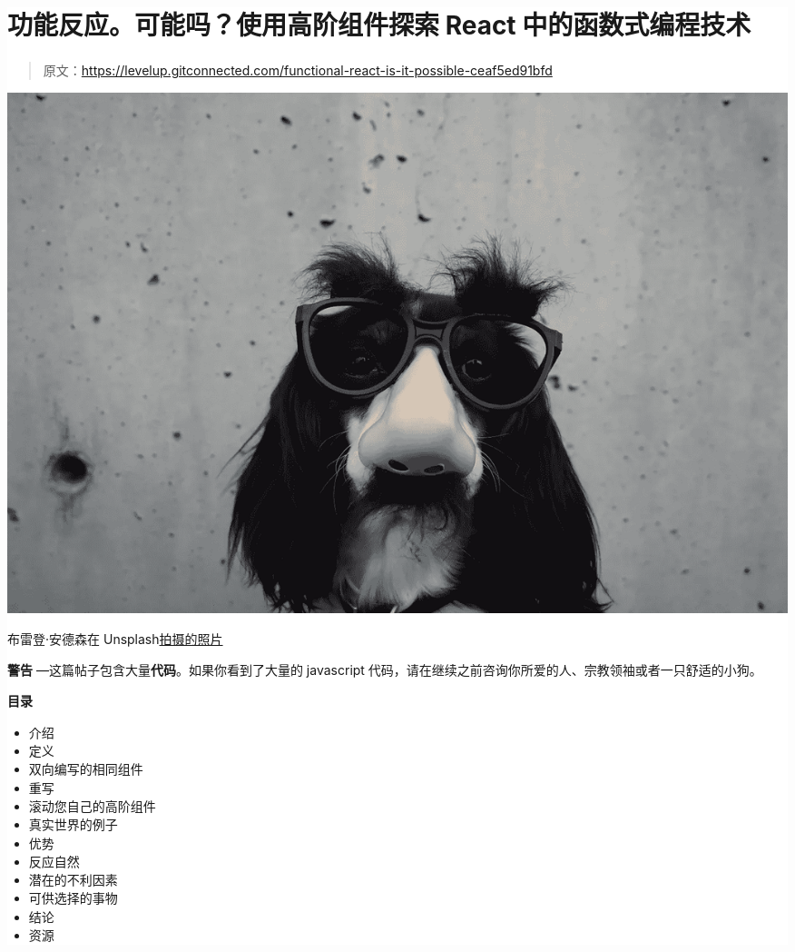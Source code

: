 # 功能反应。可能吗？使用高阶组件探索 React 中的函数式编程技术

> 原文：<https://levelup.gitconnected.com/functional-react-is-it-possible-ceaf5ed91bfd>

![](img/68ce9abc8711abf7f5b08d688dee3b71.png)

布雷登·安德森在 Unsplash[拍摄的照片](https://unsplash.com/search/photos/puppy-with-glasses?utm_source=unsplash&utm_medium=referral&utm_content=creditCopyText)

**警告** —这篇帖子包含大量**代码**。如果你看到了大量的 javascript 代码，请在继续之前咨询你所爱的人、宗教领袖或者一只舒适的小狗。

**目录**

*   介绍
*   定义
*   双向编写的相同组件
*   重写
*   滚动您自己的高阶组件
*   真实世界的例子
*   优势
*   反应自然
*   潜在的不利因素
*   可供选择的事物
*   结论
*   资源

